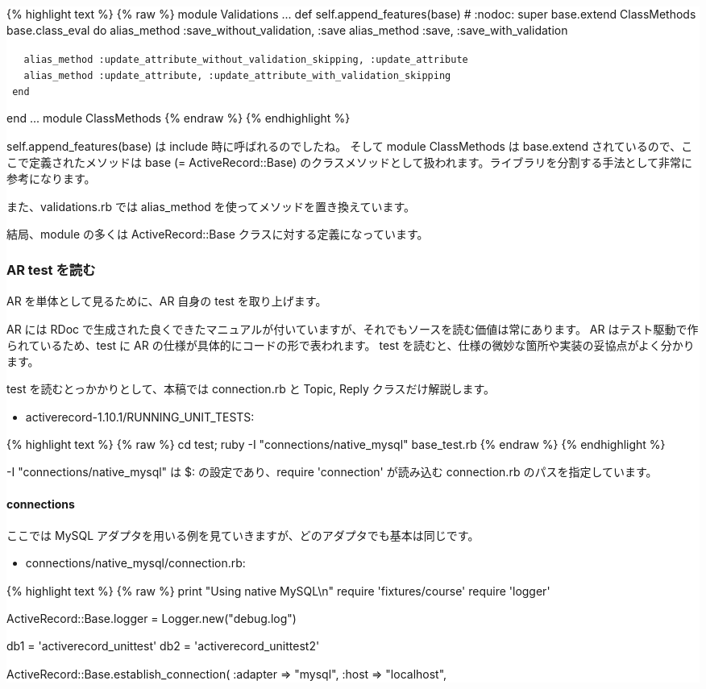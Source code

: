 {% highlight text %}
{% raw %}
 module Validations
 ...
   def self.append_features(base) # :nodoc:
     super
     base.extend ClassMethods
     base.class_eval do
       alias_method :save_without_validation, :save
       alias_method :save, :save_with_validation

       alias_method :update_attribute_without_validation_skipping, :update_attribute
       alias_method :update_attribute, :update_attribute_with_validation_skipping
     end
   end
 ...
   module ClassMethods
{% endraw %}
{% endhighlight %}


self.append_features(base) は include 時に呼ばれるのでしたね。
そして module ClassMethods は base.extend されているので、ここで定義されたメソッドは base (= ActiveRecord::Base) のクラスメソッドとして扱われます。ライブラリを分割する手法として非常に参考になります。

また、validations.rb では alias_method を使ってメソッドを置き換えています。

結局、module の多くは ActiveRecord::Base クラスに対する定義になっています。

### AR test を読む

AR を単体として見るために、AR 自身の test を取り上げます。

AR には RDoc で生成された良くできたマニュアルが付いていますが、それでもソースを読む価値は常にあります。
AR はテスト駆動で作られているため、test に AR の仕様が具体的にコードの形で表われます。
test を読むと、仕様の微妙な箇所や実装の妥協点がよく分かります。

test を読むとっかかりとして、本稿では connection.rb と Topic, Reply クラスだけ解説します。

* activerecord-1.10.1/RUNNING_UNIT_TESTS:


{% highlight text %}
{% raw %}
  cd test; ruby -I "connections/native_mysql" base_test.rb
{% endraw %}
{% endhighlight %}


-I "connections/native_mysql" は $: の設定であり、require 'connection' が読み込む connection.rb のパスを指定しています。

#### connections

ここでは MySQL アダプタを用いる例を見ていきますが、どのアダプタでも基本は同じです。

* connections/native_mysql/connection.rb:


{% highlight text %}
{% raw %}
 print "Using native MySQL\n"
 require 'fixtures/course'
 require 'logger'

 ActiveRecord::Base.logger = Logger.new("debug.log")

 db1 = 'activerecord_unittest'
 db2 = 'activerecord_unittest2'

 ActiveRecord::Base.establish_connection(
   :adapter  => "mysql",
   :host     => "localhost",